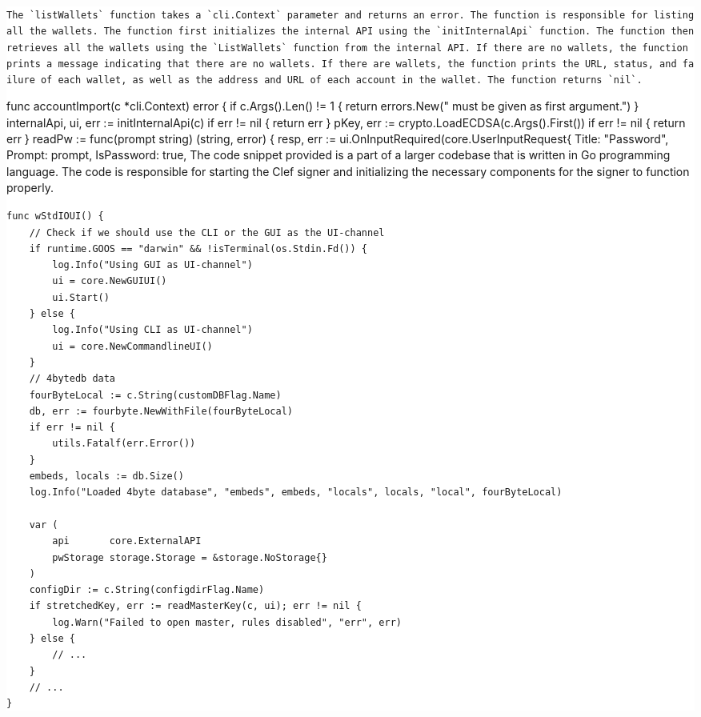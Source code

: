 ```
The `listWallets` function takes a `cli.Context` parameter and returns an error. The function is responsible for listing all the wallets. The function first initializes the internal API using the `initInternalApi` function. The function then retrieves all the wallets using the `ListWallets` function from the internal API. If there are no wallets, the function prints a message indicating that there are no wallets. If there are wallets, the function prints the URL, status, and failure of each wallet, as well as the address and URL of each account in the wallet. The function returns `nil`.

```
func accountImport(c *cli.Context) error {
	if c.Args().Len() != 1 {
		return errors.New("<keyfile> must be given as first argument.")
	}
	internalApi, ui, err := initInternalApi(c)
	if err != nil {
		return err
	}
	pKey, err := crypto.LoadECDSA(c.Args().First())
	if err != nil {
		return err
	}
	readPw := func(prompt string) (string, error) {
		resp, err := ui.OnInputRequired(core.UserInputRequest{
			Title:      "Password",
			Prompt:     prompt,
			IsPassword: true, The code snippet provided is a part of a larger codebase that is written in Go programming language. The code is responsible for starting the Clef signer and initializing the necessary components for the signer to function properly.

```
func wStdIOUI() {
    // Check if we should use the CLI or the GUI as the UI-channel
    if runtime.GOOS == "darwin" && !isTerminal(os.Stdin.Fd()) {
        log.Info("Using GUI as UI-channel")
        ui = core.NewGUIUI()
        ui.Start()
    } else {
        log.Info("Using CLI as UI-channel")
        ui = core.NewCommandlineUI()
    }
    // 4bytedb data
    fourByteLocal := c.String(customDBFlag.Name)
    db, err := fourbyte.NewWithFile(fourByteLocal)
    if err != nil {
        utils.Fatalf(err.Error())
    }
    embeds, locals := db.Size()
    log.Info("Loaded 4byte database", "embeds", embeds, "locals", locals, "local", fourByteLocal)

    var (
        api       core.ExternalAPI
        pwStorage storage.Storage = &storage.NoStorage{}
    )
    configDir := c.String(configdirFlag.Name)
    if stretchedKey, err := readMasterKey(c, ui); err != nil {
        log.Warn("Failed to open master, rules disabled", "err", err)
    } else {
        // ...
    }
    // ...
}
```
